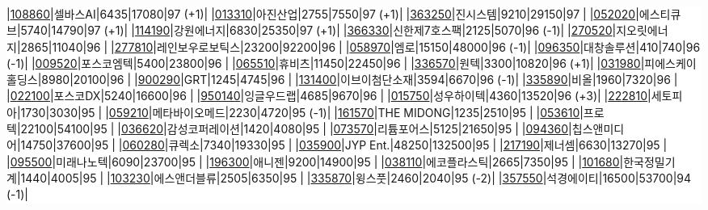 |[108860](https://finance.daum.net/quotes/A108860)|셀바스AI|6435|17080|97 (+1)|
|[013310](https://finance.daum.net/quotes/A013310)|아진산업|2755|7550|97 (+1)|
|[363250](https://finance.daum.net/quotes/A363250)|진시스템|9210|29150|97 |
|[052020](https://finance.daum.net/quotes/A052020)|에스티큐브|5740|14790|97 (+1)|
|[114190](https://finance.daum.net/quotes/A114190)|강원에너지|6830|25350|97 (+1)|
|[366330](https://finance.daum.net/quotes/A366330)|신한제7호스팩|2125|5070|96 (-1)|
|[270520](https://finance.daum.net/quotes/A270520)|지오릿에너지|2865|11040|96 |
|[277810](https://finance.daum.net/quotes/A277810)|레인보우로보틱스|23200|92200|96 |
|[058970](https://finance.daum.net/quotes/A058970)|엠로|15150|48000|96 (-1)|
|[096350](https://finance.daum.net/quotes/A096350)|대창솔루션|410|740|96 (-1)|
|[009520](https://finance.daum.net/quotes/A009520)|포스코엠텍|5400|23800|96 |
|[065510](https://finance.daum.net/quotes/A065510)|휴비츠|11450|22450|96 |
|[336570](https://finance.daum.net/quotes/A336570)|원텍|3300|10820|96 (+1)|
|[031980](https://finance.daum.net/quotes/A031980)|피에스케이홀딩스|8980|20100|96 |
|[900290](https://finance.daum.net/quotes/A900290)|GRT|1245|4745|96 |
|[131400](https://finance.daum.net/quotes/A131400)|이브이첨단소재|3594|6670|96 (-1)|
|[335890](https://finance.daum.net/quotes/A335890)|비올|1960|7320|96 |
|[022100](https://finance.daum.net/quotes/A022100)|포스코DX|5240|16600|96 |
|[950140](https://finance.daum.net/quotes/A950140)|잉글우드랩|4685|9670|96 |
|[015750](https://finance.daum.net/quotes/A015750)|성우하이텍|4360|13520|96 (+3)|
|[222810](https://finance.daum.net/quotes/A222810)|세토피아|1730|3030|95 |
|[059210](https://finance.daum.net/quotes/A059210)|메타바이오메드|2230|4720|95 (-1)|
|[161570](https://finance.daum.net/quotes/A161570)|THE MIDONG|1235|2510|95 |
|[053610](https://finance.daum.net/quotes/A053610)|프로텍|22100|54100|95 |
|[036620](https://finance.daum.net/quotes/A036620)|감성코퍼레이션|1420|4080|95 |
|[073570](https://finance.daum.net/quotes/A073570)|리튬포어스|5125|21650|95 |
|[094360](https://finance.daum.net/quotes/A094360)|칩스앤미디어|14750|37600|95 |
|[060280](https://finance.daum.net/quotes/A060280)|큐렉소|7340|19330|95 |
|[035900](https://finance.daum.net/quotes/A035900)|JYP Ent.|48250|132500|95 |
|[217190](https://finance.daum.net/quotes/A217190)|제너셈|6630|13270|95 |
|[095500](https://finance.daum.net/quotes/A095500)|미래나노텍|6090|23700|95 |
|[196300](https://finance.daum.net/quotes/A196300)|애니젠|9200|14900|95 |
|[038110](https://finance.daum.net/quotes/A038110)|에코플라스틱|2665|7350|95 |
|[101680](https://finance.daum.net/quotes/A101680)|한국정밀기계|1440|4005|95 |
|[103230](https://finance.daum.net/quotes/A103230)|에스앤더블류|2505|6350|95 |
|[335870](https://finance.daum.net/quotes/A335870)|윙스풋|2460|2040|95 (-2)|
|[357550](https://finance.daum.net/quotes/A357550)|석경에이티|16500|53700|94 (-1)|